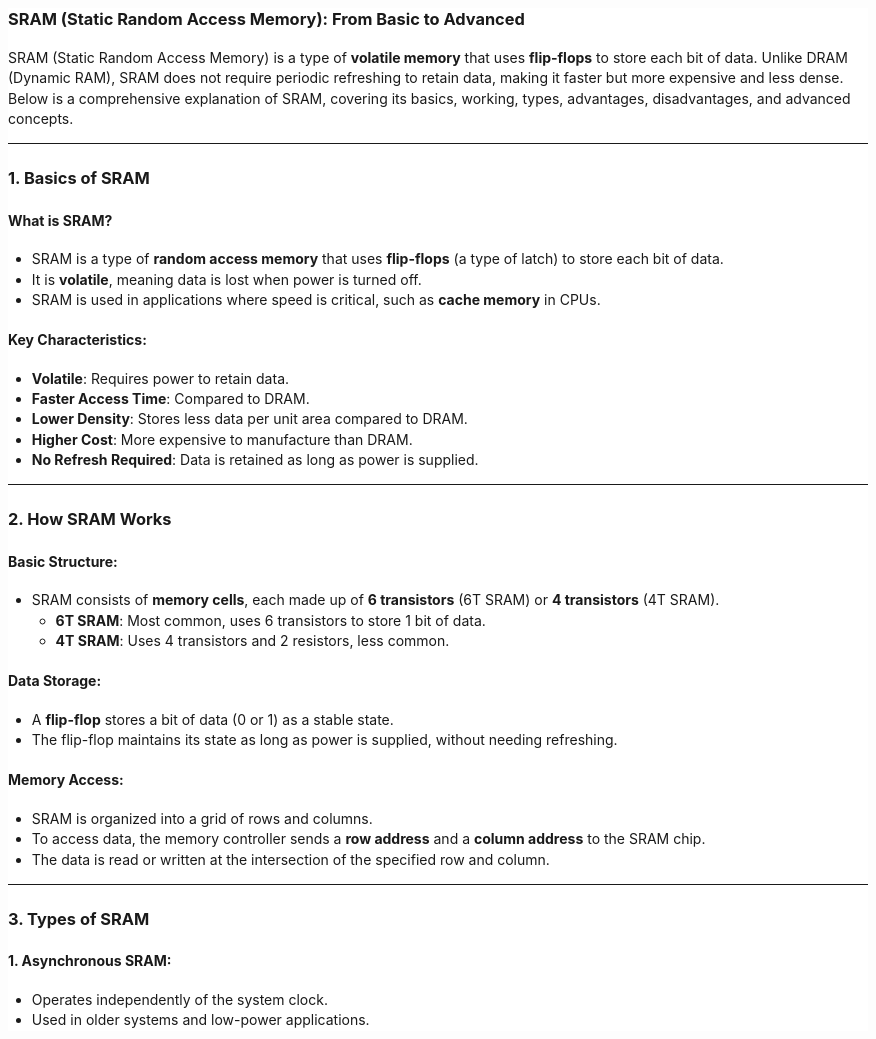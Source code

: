 ### SRAM (Static Random Access Memory): From Basic to Advanced

SRAM (Static Random Access Memory) is a type of **volatile memory** that uses **flip-flops** to store each bit of data. Unlike DRAM (Dynamic RAM), SRAM does not require periodic refreshing to retain data, making it faster but more expensive and less dense. Below is a comprehensive explanation of SRAM, covering its basics, working, types, advantages, disadvantages, and advanced concepts.

---

### 1. **Basics of SRAM**

#### **What is SRAM?**
- SRAM is a type of **random access memory** that uses **flip-flops** (a type of latch) to store each bit of data.
- It is **volatile**, meaning data is lost when power is turned off.
- SRAM is used in applications where speed is critical, such as **cache memory** in CPUs.

#### **Key Characteristics**:
- **Volatile**: Requires power to retain data.
- **Faster Access Time**: Compared to DRAM.
- **Lower Density**: Stores less data per unit area compared to DRAM.
- **Higher Cost**: More expensive to manufacture than DRAM.
- **No Refresh Required**: Data is retained as long as power is supplied.

---

### 2. **How SRAM Works**

#### **Basic Structure**:
- SRAM consists of **memory cells**, each made up of **6 transistors** (6T SRAM) or **4 transistors** (4T SRAM).
  - **6T SRAM**: Most common, uses 6 transistors to store 1 bit of data.
  - **4T SRAM**: Uses 4 transistors and 2 resistors, less common.

#### **Data Storage**:
- A **flip-flop** stores a bit of data (0 or 1) as a stable state.
- The flip-flop maintains its state as long as power is supplied, without needing refreshing.

#### **Memory Access**:
- SRAM is organized into a grid of rows and columns.
- To access data, the memory controller sends a **row address** and a **column address** to the SRAM chip.
- The data is read or written at the intersection of the specified row and column.

---

### 3. **Types of SRAM**

#### **1. Asynchronous SRAM**:
- Operates independently of the system clock.
- Used in older systems and low-power applications.
